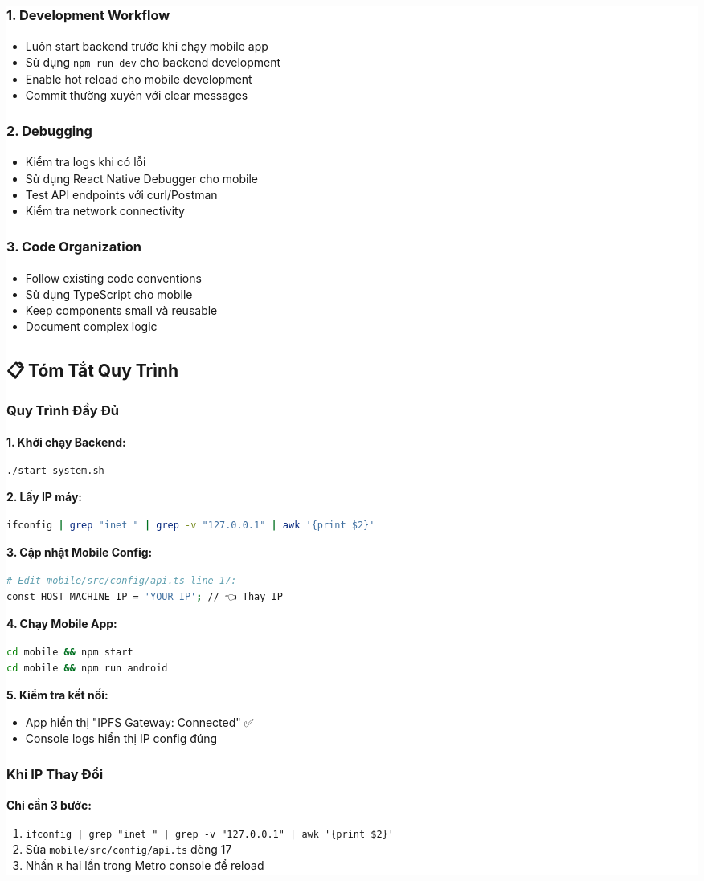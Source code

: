### 1. Development Workflow
- Luôn start backend trước khi chạy mobile app
- Sử dụng `npm run dev` cho backend development
- Enable hot reload cho mobile development
- Commit thường xuyên với clear messages

### 2. Debugging
- Kiểm tra logs khi có lỗi
- Sử dụng React Native Debugger cho mobile
- Test API endpoints với curl/Postman
- Kiểm tra network connectivity

### 3. Code Organization
- Follow existing code conventions
- Sử dụng TypeScript cho mobile
- Keep components small và reusable
- Document complex logic

## 📋 Tóm Tắt Quy Trình

### Quy Trình Đầy Đủ

**1. Khởi chạy Backend:**
```bash
./start-system.sh
```

**2. Lấy IP máy:**
```bash
ifconfig | grep "inet " | grep -v "127.0.0.1" | awk '{print $2}'
```

**3. Cập nhật Mobile Config:**
```bash
# Edit mobile/src/config/api.ts line 17:
const HOST_MACHINE_IP = 'YOUR_IP'; // 👈 Thay IP
```

**4. Chạy Mobile App:**
```bash
cd mobile && npm start
cd mobile && npm run android
```

**5. Kiểm tra kết nối:**
- App hiển thị "IPFS Gateway: Connected" ✅
- Console logs hiển thị IP config đúng

### Khi IP Thay Đổi

**Chỉ cần 3 bước:**
1. `ifconfig | grep "inet " | grep -v "127.0.0.1" | awk '{print $2}'`
2. Sửa `mobile/src/config/api.ts` dòng 17
3. Nhấn `R` hai lần trong Metro console để reload
